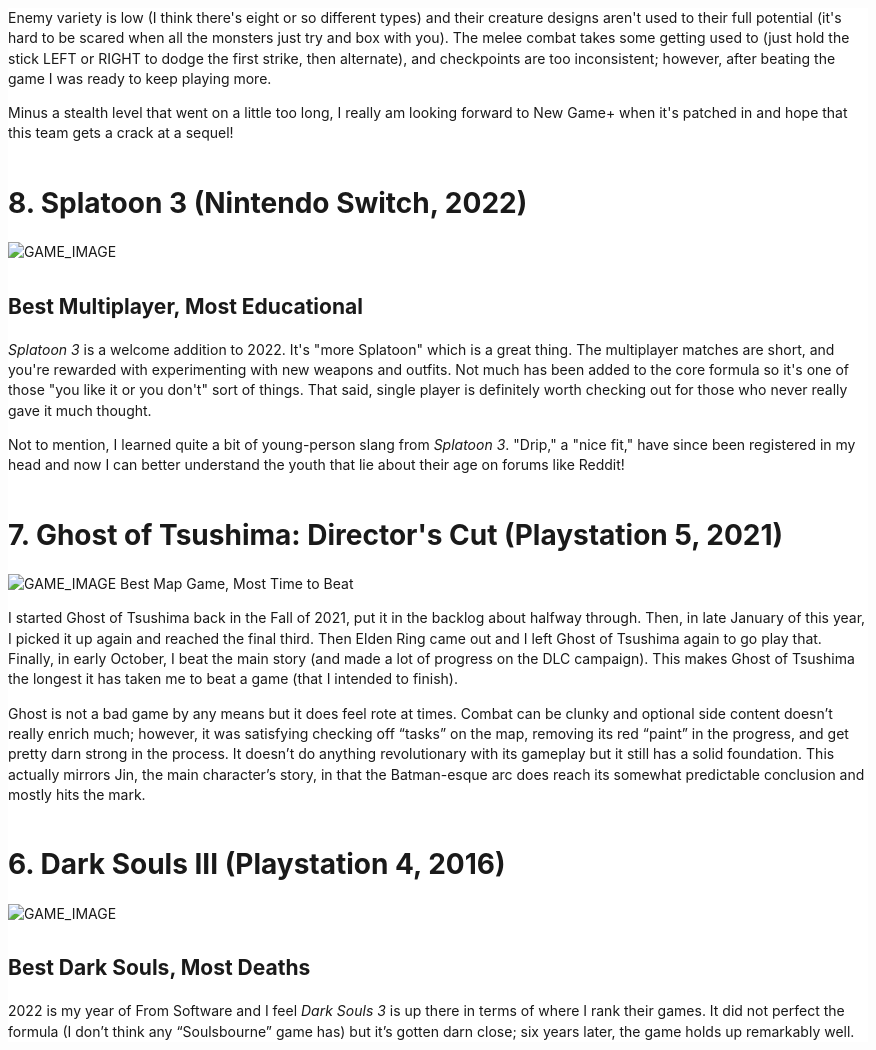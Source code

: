 Enemy variety is low (I think there's eight or so different types) and their creature designs aren't used to their full potential  (it's hard to be scared when all the monsters just try and box with you). The melee combat takes some getting used to (just hold the stick LEFT or RIGHT to dodge the first strike, then alternate), and checkpoints are too inconsistent; however, after beating the game I was ready to keep playing more. 

Minus a stealth level that went on a little too long, I really am looking forward to New Game+ when it's patched in and hope that this team gets a crack at a sequel! 

 
 # 8. Splatoon 3 (Nintendo Switch, 2022)
![GAME_IMAGE](https://user-images.githubusercontent.com/5658865/210192203-a06ae53b-da74-446c-8123-adae06f05118.jpeg)
## Best Multiplayer, Most Educational
_Splatoon 3_ is a welcome addition to 2022. It's "more Splatoon" which is a great thing. The multiplayer matches are short, and you're rewarded with experimenting with new weapons and outfits. Not much has been added to the core formula so it's one of those "you like it or you don't" sort of things. That said, single player is definitely worth checking out for those who never really gave it much thought.

Not to mention, I learned quite a bit of young-person slang from _Splatoon 3_. "Drip," a "nice fit," have since been registered in my head and now I can better understand the youth that lie about their age on forums like Reddit!


# 7. Ghost of Tsushima: Director's Cut (Playstation 5, 2021)
![GAME_IMAGE](https://user-images.githubusercontent.com/5658865/210192195-326e7ae9-8fe3-4092-bae5-f954bf0e5131.jpeg)
Best Map Game, Most Time to Beat

I started Ghost of Tsushima back in the Fall of 2021, put it in the backlog about halfway through.
Then, in late January of this year, I picked it up again and reached the final third. Then Elden Ring came out and I left Ghost of Tsushima again to go play that. Finally, in early October, I beat the main story (and made a lot of progress on the DLC campaign). This makes Ghost of Tsushima the longest it has taken me to beat a game (that I intended to finish). 

Ghost is not a bad game by any means but it does feel rote at times. Combat can be clunky and optional side content doesn’t really enrich much; however, it was satisfying checking off “tasks” on the map, removing its red “paint” in the progress, and get pretty darn strong in the process. It doesn’t do anything revolutionary with its gameplay but it still has a solid foundation. This actually mirrors Jin, the main character’s story, in that the Batman-esque arc does reach its somewhat predictable conclusion and mostly hits the mark.



# 6. Dark Souls III (Playstation 4, 2016)
![GAME_IMAGE](https://user-images.githubusercontent.com/5658865/210192199-d59324c4-e439-494c-b8e4-09c5d9b9515a.jpeg)
## Best Dark Souls, Most Deaths
2022 is my year of From Software and I feel _Dark Souls 3_ is up there in terms of where I rank their games. It did not perfect the formula (I don’t think any “Soulsbourne” game has) but it’s gotten darn close; six years later, the game holds up remarkably well.
